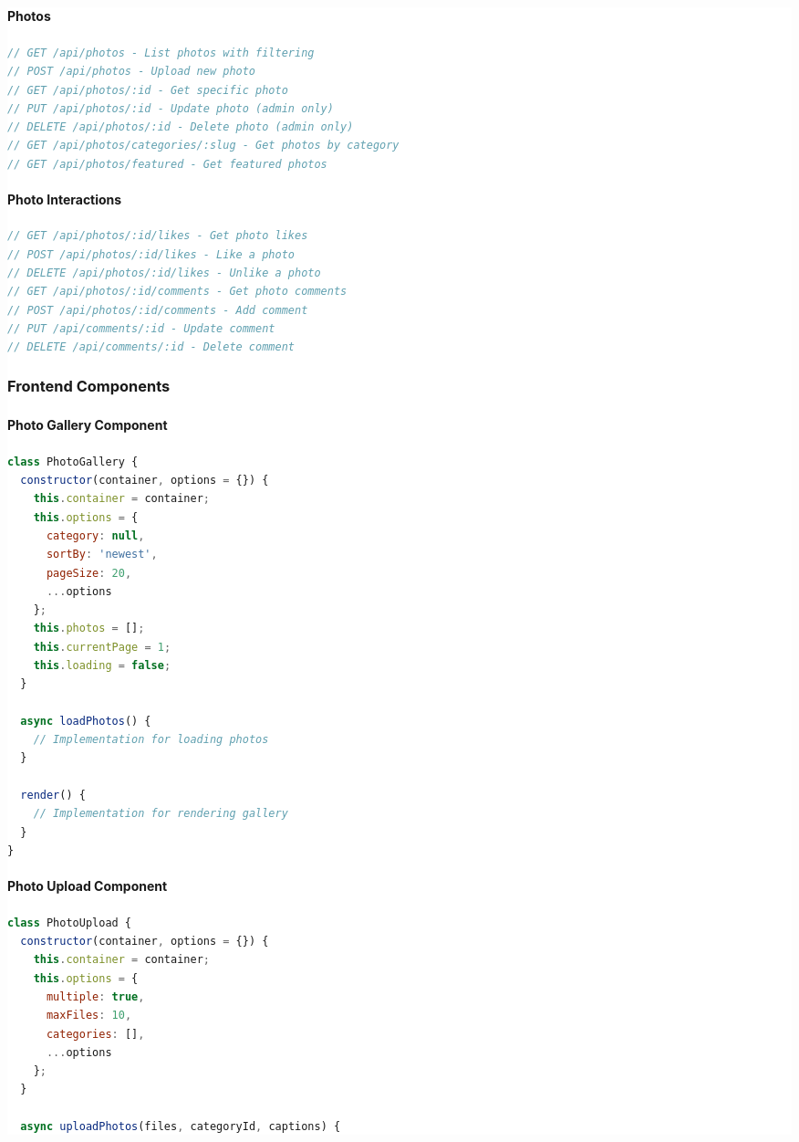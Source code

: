 #### **Photos**
```javascript
// GET /api/photos - List photos with filtering
// POST /api/photos - Upload new photo
// GET /api/photos/:id - Get specific photo
// PUT /api/photos/:id - Update photo (admin only)
// DELETE /api/photos/:id - Delete photo (admin only)
// GET /api/photos/categories/:slug - Get photos by category
// GET /api/photos/featured - Get featured photos
```

#### **Photo Interactions**
```javascript
// GET /api/photos/:id/likes - Get photo likes
// POST /api/photos/:id/likes - Like a photo
// DELETE /api/photos/:id/likes - Unlike a photo
// GET /api/photos/:id/comments - Get photo comments
// POST /api/photos/:id/comments - Add comment
// PUT /api/comments/:id - Update comment
// DELETE /api/comments/:id - Delete comment
```

### **Frontend Components**

#### **Photo Gallery Component**
```javascript
class PhotoGallery {
  constructor(container, options = {}) {
    this.container = container;
    this.options = {
      category: null,
      sortBy: 'newest',
      pageSize: 20,
      ...options
    };
    this.photos = [];
    this.currentPage = 1;
    this.loading = false;
  }
  
  async loadPhotos() {
    // Implementation for loading photos
  }
  
  render() {
    // Implementation for rendering gallery
  }
}
```

#### **Photo Upload Component**
```javascript
class PhotoUpload {
  constructor(container, options = {}) {
    this.container = container;
    this.options = {
      multiple: true,
      maxFiles: 10,
      categories: [],
      ...options
    };
  }
  
  async uploadPhotos(files, categoryId, captions) {
```